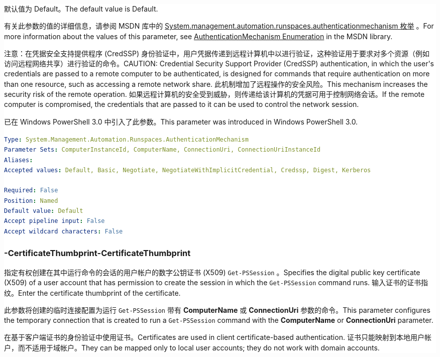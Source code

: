 <span data-ttu-id="f0e8f-199">默认值为 Default。</span><span class="sxs-lookup"><span data-stu-id="f0e8f-199">The default value is Default.</span></span>

<span data-ttu-id="f0e8f-200">有关此参数的值的详细信息，请参阅 MSDN 库中的 [System.management.automation.runspaces.authenticationmechanism 枚举](https://msdn.microsoft.com/library/system.management.automation.runspaces.authenticationmechanism) 。</span><span class="sxs-lookup"><span data-stu-id="f0e8f-200">For more information about the values of this parameter, see [AuthenticationMechanism Enumeration](https://msdn.microsoft.com/library/system.management.automation.runspaces.authenticationmechanism) in the MSDN library.</span></span>

<span data-ttu-id="f0e8f-201">注意：在凭据安全支持提供程序 (CredSSP) 身份验证中，用户凭据传递到远程计算机中以进行验证，这种验证用于要求对多个资源（例如访问远程网络共享）进行验证的命令。</span><span class="sxs-lookup"><span data-stu-id="f0e8f-201">CAUTION: Credential Security Support Provider (CredSSP) authentication, in which the user's credentials are passed to a remote computer to be authenticated, is designed for commands that require authentication on more than one resource, such as accessing a remote network share.</span></span> <span data-ttu-id="f0e8f-202">此机制增加了远程操作的安全风险。</span><span class="sxs-lookup"><span data-stu-id="f0e8f-202">This mechanism increases the security risk of the remote operation.</span></span> <span data-ttu-id="f0e8f-203">如果远程计算机的安全受到威胁，则传递给该计算机的凭据可用于控制网络会话。</span><span class="sxs-lookup"><span data-stu-id="f0e8f-203">If the remote computer is compromised, the credentials that are passed to it can be used to control the network session.</span></span>

<span data-ttu-id="f0e8f-204">已在 Windows PowerShell 3.0 中引入了此参数。</span><span class="sxs-lookup"><span data-stu-id="f0e8f-204">This parameter was introduced in Windows PowerShell 3.0.</span></span>

```yaml
Type: System.Management.Automation.Runspaces.AuthenticationMechanism
Parameter Sets: ComputerInstanceId, ComputerName, ConnectionUri, ConnectionUriInstanceId
Aliases:
Accepted values: Default, Basic, Negotiate, NegotiateWithImplicitCredential, Credssp, Digest, Kerberos

Required: False
Position: Named
Default value: Default
Accept pipeline input: False
Accept wildcard characters: False
```

### <span data-ttu-id="f0e8f-205">-CertificateThumbprint</span><span class="sxs-lookup"><span data-stu-id="f0e8f-205">-CertificateThumbprint</span></span>

<span data-ttu-id="f0e8f-206">指定有权创建在其中运行命令的会话的用户帐户的数字公钥证书 (X509) `Get-PSSession` 。</span><span class="sxs-lookup"><span data-stu-id="f0e8f-206">Specifies the digital public key certificate (X509) of a user account that has permission to create the session in which the `Get-PSSession` command runs.</span></span> <span data-ttu-id="f0e8f-207">输入证书的证书指纹。</span><span class="sxs-lookup"><span data-stu-id="f0e8f-207">Enter the certificate thumbprint of the certificate.</span></span>

<span data-ttu-id="f0e8f-208">此参数将创建的临时连接配置为运行 `Get-PSSession` 带有 **ComputerName** 或 **ConnectionUri** 参数的命令。</span><span class="sxs-lookup"><span data-stu-id="f0e8f-208">This parameter configures the temporary connection that is created to run a `Get-PSSession` command with the **ComputerName** or **ConnectionUri** parameter.</span></span>

<span data-ttu-id="f0e8f-209">在基于客户端证书的身份验证中使用证书。</span><span class="sxs-lookup"><span data-stu-id="f0e8f-209">Certificates are used in client certificate-based authentication.</span></span> <span data-ttu-id="f0e8f-210">证书只能映射到本地用户帐户，而不适用于域帐户。</span><span class="sxs-lookup"><span data-stu-id="f0e8f-210">They can be mapped only to local user accounts; they do not work with domain accounts.</span></span>
